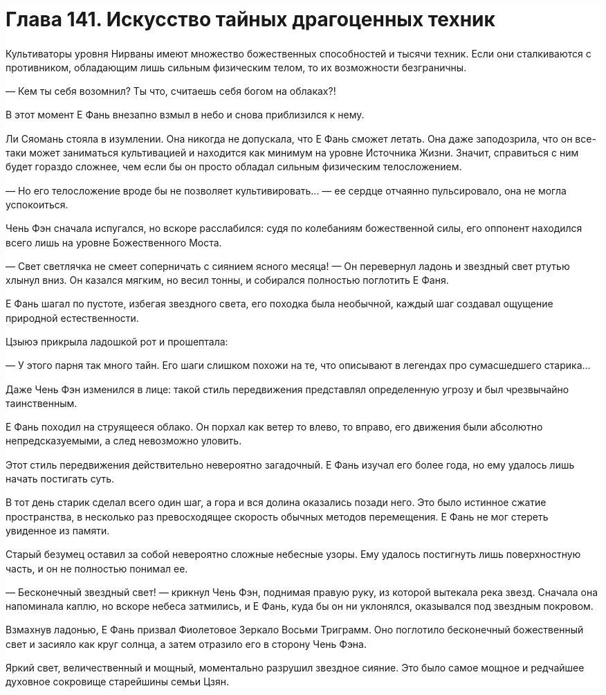 # Глава 141. Искусство тайных драгоценных техник


Культиваторы уровня Нирваны имеют множество божественных способностей и тысячи техник. Если они сталкиваются с противником, обладающим лишь сильным физическим телом, то их возможности безграничны.

— Кем ты себя возомнил? Ты что, считаешь себя богом на облаках?!

В этот момент Е Фань внезапно взмыл в небо и снова приблизился к нему.

Ли Сяомань стояла в изумлении. Она никогда не допускала, что Е Фань сможет летать. Она даже заподозрила, что он все-таки может заниматься культивацией и находится как минимум на уровне Источника Жизни. Значит, справиться с ним будет гораздо сложнее, чем если бы он просто обладал сильным физическим телосложением.

— Но его телосложение вроде бы не позволяет культивировать... — ее сердце отчаянно пульсировало, она не могла успокоиться.

Чень Фэн сначала испугался, но вскоре расслабился: судя по колебаниям божественной силы, его оппонент находился всего лишь на уровне Божественного Моста.

— Свет светлячка не смеет соперничать с сиянием ясного месяца! — Он перевернул ладонь и звездный свет ртутью хлынул вниз. Он казался мягким, но весил тонны, и собирался полностью поглотить Е Фаня.

Е Фань шагал по пустоте, избегая звездного света, его походка была необычной, каждый шаг создавал ощущение природной естественности.

Цзыюэ прикрыла ладошкой рот и прошептала:

— У этого парня так много тайн. Его шаги слишком похожи на те, что описывают в легендах про сумасшедшего старика...

Даже Чень Фэн изменился в лице: такой стиль передвижения представлял определенную угрозу и был чрезвычайно таинственным.

Е Фань походил на струящееся облако. Он порхал как ветер то влево, то вправо, его движения были абсолютно непредсказуемыми, а след невозможно уловить.

Этот стиль передвижения действительно невероятно загадочный. Е Фань изучал его более года, но ему удалось лишь начать постигать суть.

В тот день старик сделал всего один шаг, а гора и вся долина оказались позади него. Это было истинное сжатие пространства, в несколько раз превосходящее скорость обычных методов перемещения. Е Фань не мог стереть увиденное из памяти.

Старый безумец оставил за собой невероятно сложные небесные узоры. Ему удалось постигнуть лишь поверхностную часть, и он не полностью понимал ее.

— Бесконечный звездный свет! — крикнул Чень Фэн, поднимая правую руку, из которой вытекала река звезд. Сначала она напоминала каплю, но вскоре небеса затмились, и Е Фань, куда бы он ни уклонялся, оказывался под звездным покровом.

Взмахнув ладонью, Е Фань призвал Фиолетовое Зеркало Восьми Триграмм. Оно поглотило бесконечный божественный свет и засияло как круг солнца, а затем отразило его в сторону Чень Фэна.

Яркий свет, величественный и мощный, моментально разрушил звездное сияние. Это было самое мощное и редчайшее духовное сокровище старейшины семьи Цзян.

